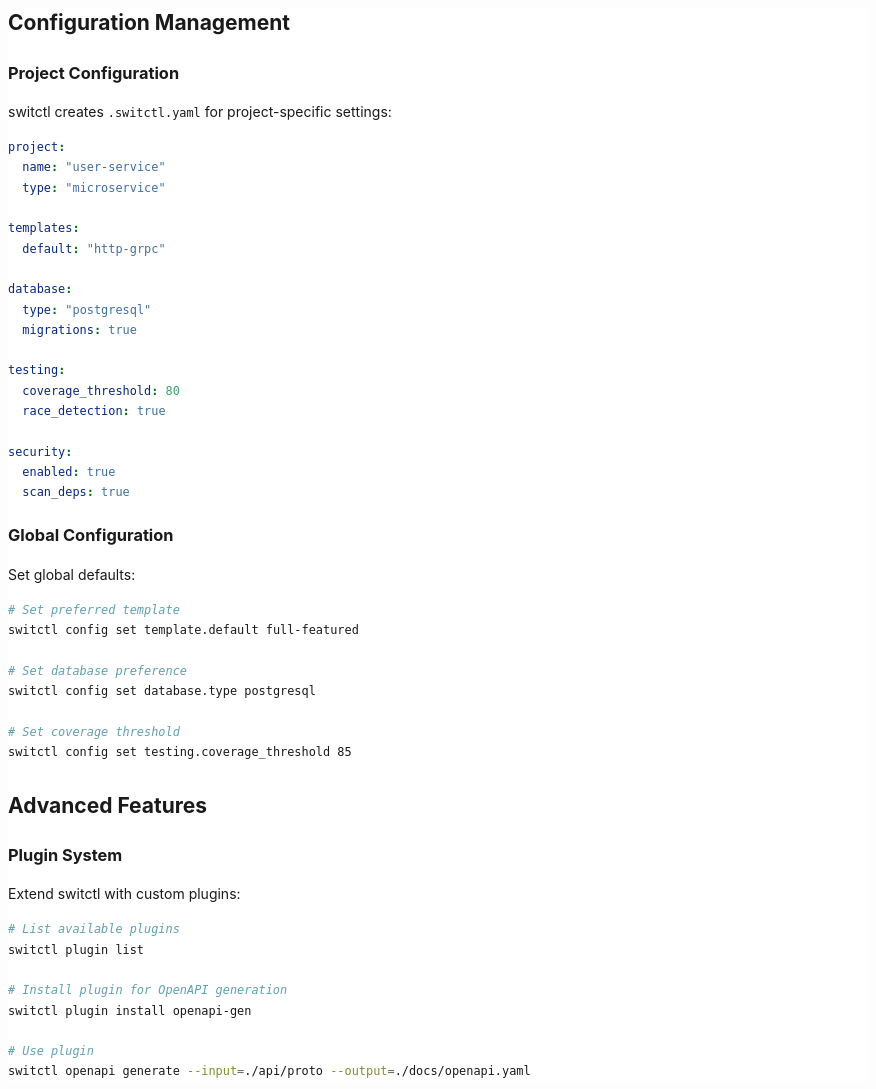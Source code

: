 ## Configuration Management

### Project Configuration

switctl creates `.switctl.yaml` for project-specific settings:

```yaml
project:
  name: "user-service"
  type: "microservice"
  
templates:
  default: "http-grpc"
  
database:
  type: "postgresql"
  migrations: true
  
testing:
  coverage_threshold: 80
  race_detection: true
  
security:
  enabled: true
  scan_deps: true
```

### Global Configuration

Set global defaults:

```bash
# Set preferred template
switctl config set template.default full-featured

# Set database preference
switctl config set database.type postgresql

# Set coverage threshold
switctl config set testing.coverage_threshold 85
```

## Advanced Features

### Plugin System

Extend switctl with custom plugins:

```bash
# List available plugins
switctl plugin list

# Install plugin for OpenAPI generation
switctl plugin install openapi-gen

# Use plugin
switctl openapi generate --input=./api/proto --output=./docs/openapi.yaml
```

